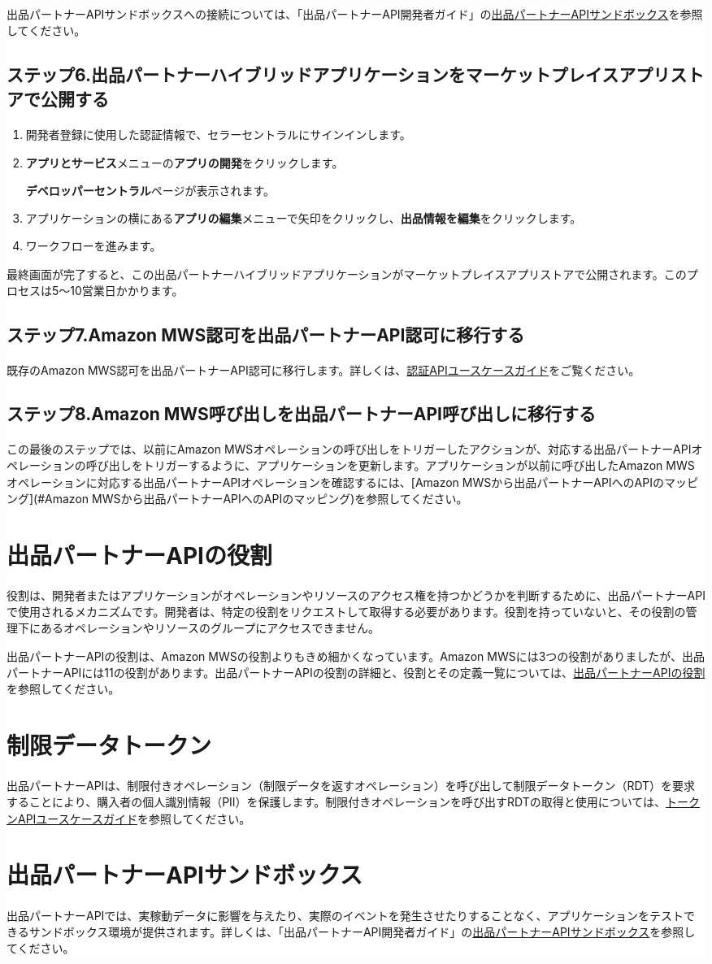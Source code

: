 出品パートナーAPIサンドボックスへの接続については、「出品パートナーAPI開発者ガイド」の[出品パートナーAPIサンドボックス](https://github.com/amzn/selling-partner-api-docs/blob/main/guides/en-US/developer-guide/SellingPartnerApiDeveloperGuide.md#the-selling-partner-api-sandbox)を参照してください。

## ステップ6.出品パートナーハイブリッドアプリケーションをマーケットプレイスアプリストアで公開する

1. 開発者登録に使用した認証情報で、セラーセントラルにサインインします。

1. **アプリとサービス**メニューの**アプリの開発**をクリックします。

   **デベロッパーセントラル**ページが表示されます。

1. アプリケーションの横にある**アプリの編集**メニューで矢印をクリックし、**出品情報を編集**をクリックします。

1. ワークフローを進みます。

最終画面が完了すると、この出品パートナーハイブリッドアプリケーションがマーケットプレイスアプリストアで公開されます。このプロセスは5～10営業日かかります。

## ステップ7.Amazon MWS認可を出品パートナーAPI認可に移行する

既存のAmazon MWS認可を出品パートナーAPI認可に移行します。詳しくは、[認証APIユースケースガイド](https://github.com/amzn/selling-partner-api-docs/blob/main/guides/en-US/use-case-guides/authorization-api-use-case-guide/authorization-api-use-case-guide-v1.md)をご覧ください。

## ステップ8.Amazon MWS呼び出しを出品パートナーAPI呼び出しに移行する

この最後のステップでは、以前にAmazon MWSオペレーションの呼び出しをトリガーしたアクションが、対応する出品パートナーAPIオペレーションの呼び出しをトリガーするように、アプリケーションを更新します。アプリケーションが以前に呼び出したAmazon MWSオペレーションに対応する出品パートナーAPIオペレーションを確認するには、[Amazon MWSから出品パートナーAPIへのAPIのマッピング](#Amazon MWSから出品パートナーAPIへのAPIのマッピング)を参照してください。

# 出品パートナーAPIの役割

役割は、開発者またはアプリケーションがオペレーションやリソースのアクセス権を持つかどうかを判断するために、出品パートナーAPIで使用されるメカニズムです。開発者は、特定の役割をリクエストして取得する必要があります。役割を持っていないと、その役割の管理下にあるオペレーションやリソースのグループにアクセスできません。

出品パートナーAPIの役割は、Amazon MWSの役割よりもきめ細かくなっています。Amazon MWSには3つの役割がありましたが、出品パートナーAPIには11の役割があります。出品パートナーAPIの役割の詳細と、役割とその定義一覧については、[出品パートナーAPIの役割](https://github.com/amzn/selling-partner-api-docs/blob/main/guides/en-US/roles/Roles-in-the-Selling-Partner-API.md)を参照してください。

# 制限データトークン

出品パートナーAPIは、制限付きオペレーション（制限データを返すオペレーション）を呼び出して制限データトークン（RDT）を要求することにより、購入者の個人識別情報（PII）を保護します。制限付きオペレーションを呼び出すRDTの取得と使用については、[トークンAPIユースケースガイド](https://github.com/amzn/selling-partner-api-docs/blob/main/guides/en-US/use-case-guides/tokens-api-use-case-guide/tokens-API-use-case-guide-2021-03-01.md)を参照してください。

# 出品パートナーAPIサンドボックス
出品パートナーAPIでは、実稼動データに影響を与えたり、実際のイベントを発生させたりすることなく、アプリケーションをテストできるサンドボックス環境が提供されます。詳しくは、「出品パートナーAPI開発者ガイド」の[出品パートナーAPIサンドボックス](https://github.com/amzn/selling-partner-api-docs/blob/main/guides/en-US/developer-guide/SellingPartnerApiDeveloperGuide.md#the-selling-partner-api-sandbox)を参照してください。
